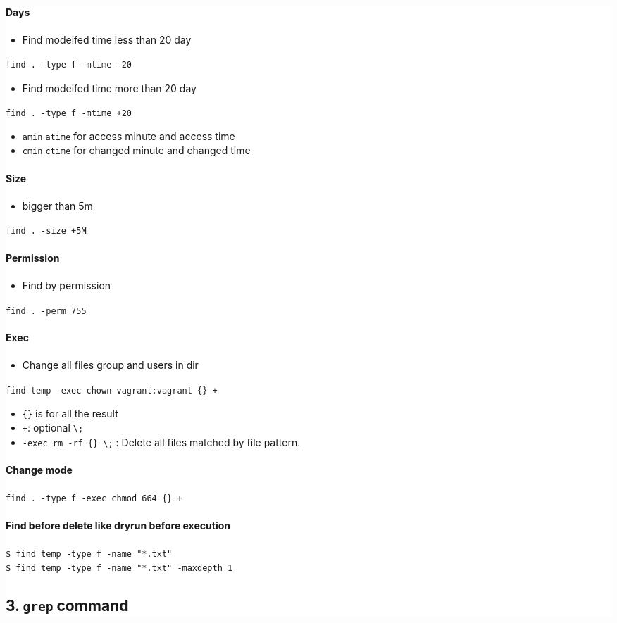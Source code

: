 #### Days

*  Find modeifed time less than 20 day

```
find . -type f -mtime -20
```

* Find modeifed time more than 20 day

```
find . -type f -mtime +20
```

* `amin` `atime` for access minute and access time
* `cmin` `ctime` for changed minute and changed time

#### Size

* bigger than 5m

```
find . -size +5M
```

#### Permission

* Find by permission

```
find . -perm 755
```

#### Exec

* Change all files group and users in dir

```
find temp -exec chown vagrant:vagrant {} +
```

* `{}` is for all the result
* `+`: optional `\;` 
* `-exec rm -rf {} \;` : Delete all files matched by file pattern.


#### Change mode

```
find . -type f -exec chmod 664 {} +
```

#### Find before delete like dryrun before execution

```
$ find temp -type f -name "*.txt"
$ find temp -type f -name "*.txt" -maxdepth 1
```


## 3. `grep` command
